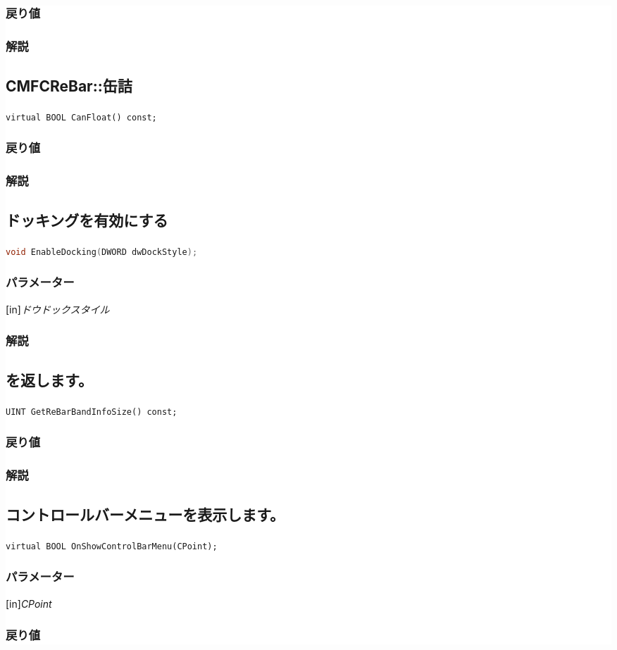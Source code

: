 ### <a name="return-value"></a>戻り値

### <a name="remarks"></a>解説

## <a name="cmfcrebarcanfloat"></a><a name="canfloat"></a>CMFCReBar::缶詰

```
virtual BOOL CanFloat() const;
```

### <a name="return-value"></a>戻り値

### <a name="remarks"></a>解説

## <a name="cmfcrebarenabledocking"></a><a name="enabledocking"></a>ドッキングを有効にする

```cpp
void EnableDocking(DWORD dwDockStyle);
```

### <a name="parameters"></a>パラメーター

[in]*ドウドックスタイル*<br/>

### <a name="remarks"></a>解説

## <a name="cmfcrebargetrebarbandinfosize"></a><a name="getrebarbandinfosize"></a>を返します。

```
UINT GetReBarBandInfoSize() const;
```

### <a name="return-value"></a>戻り値

### <a name="remarks"></a>解説

## <a name="cmfcrebaronshowcontrolbarmenu"></a><a name="onshowcontrolbarmenu"></a>コントロールバーメニューを表示します。

```
virtual BOOL OnShowControlBarMenu(CPoint);
```

### <a name="parameters"></a>パラメーター

[in]*CPoint*<br/>

### <a name="return-value"></a>戻り値
